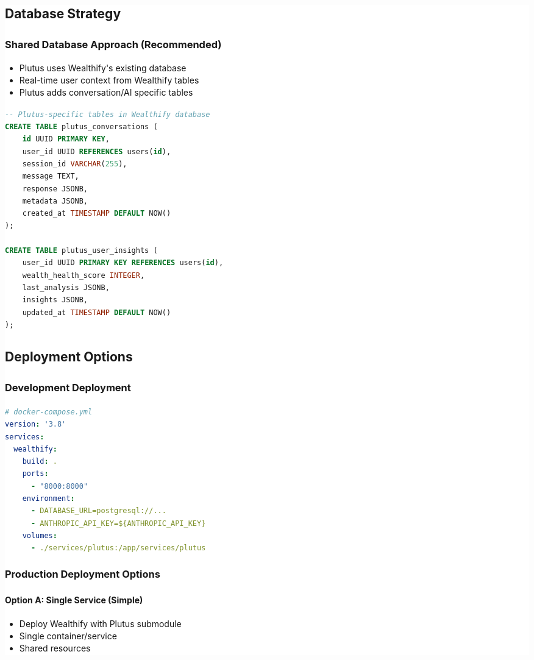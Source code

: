 ## Database Strategy

### Shared Database Approach (Recommended)
- Plutus uses Wealthify's existing database
- Real-time user context from Wealthify tables
- Plutus adds conversation/AI specific tables

```sql
-- Plutus-specific tables in Wealthify database
CREATE TABLE plutus_conversations (
    id UUID PRIMARY KEY,
    user_id UUID REFERENCES users(id),
    session_id VARCHAR(255),
    message TEXT,
    response JSONB,
    metadata JSONB,
    created_at TIMESTAMP DEFAULT NOW()
);

CREATE TABLE plutus_user_insights (
    user_id UUID PRIMARY KEY REFERENCES users(id),
    wealth_health_score INTEGER,
    last_analysis JSONB,
    insights JSONB,
    updated_at TIMESTAMP DEFAULT NOW()
);
```

## Deployment Options

### Development Deployment
```yaml
# docker-compose.yml
version: '3.8'
services:
  wealthify:
    build: .
    ports:
      - "8000:8000"
    environment:
      - DATABASE_URL=postgresql://...
      - ANTHROPIC_API_KEY=${ANTHROPIC_API_KEY}
    volumes:
      - ./services/plutus:/app/services/plutus
```

### Production Deployment Options

#### Option A: Single Service (Simple)
- Deploy Wealthify with Plutus submodule
- Single container/service
- Shared resources
